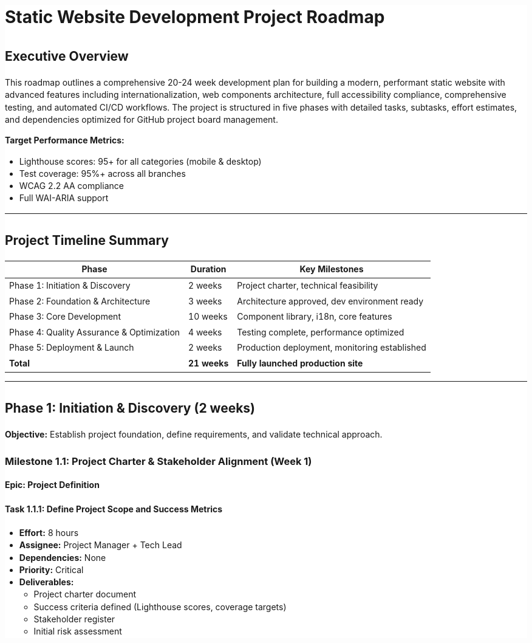 # Static Website Development Project Roadmap

## Executive Overview

This roadmap outlines a comprehensive 20-24 week development plan for building a modern, performant static website with advanced features including internationalization, web components architecture, full accessibility compliance, comprehensive testing, and automated CI/CD workflows. The project is structured in five phases with detailed tasks, subtasks, effort estimates, and dependencies optimized for GitHub project board management.

**Target Performance Metrics:**
- Lighthouse scores: 95+ for all categories (mobile & desktop)
- Test coverage: 95%+ across all branches
- WCAG 2.2 AA compliance
- Full WAI-ARIA support

---

## Project Timeline Summary

| Phase | Duration | Key Milestones |
|-------|----------|----------------|
| Phase 1: Initiation & Discovery | 2 weeks | Project charter, technical feasibility |
| Phase 2: Foundation & Architecture | 3 weeks | Architecture approved, dev environment ready |
| Phase 3: Core Development | 10 weeks | Component library, i18n, core features |
| Phase 4: Quality Assurance & Optimization | 4 weeks | Testing complete, performance optimized |
| Phase 5: Deployment & Launch | 2 weeks | Production deployment, monitoring established |
| **Total** | **21 weeks** | **Fully launched production site** |

---

## Phase 1: Initiation & Discovery (2 weeks)

**Objective:** Establish project foundation, define requirements, and validate technical approach.

### Milestone 1.1: Project Charter & Stakeholder Alignment (Week 1)

**Epic: Project Definition**

#### Task 1.1.1: Define Project Scope and Success Metrics
- **Effort:** 8 hours
- **Assignee:** Project Manager + Tech Lead
- **Dependencies:** None
- **Priority:** Critical
- **Deliverables:**
  - Project charter document
  - Success criteria defined (Lighthouse scores, coverage targets)
  - Stakeholder register
  - Initial risk assessment
